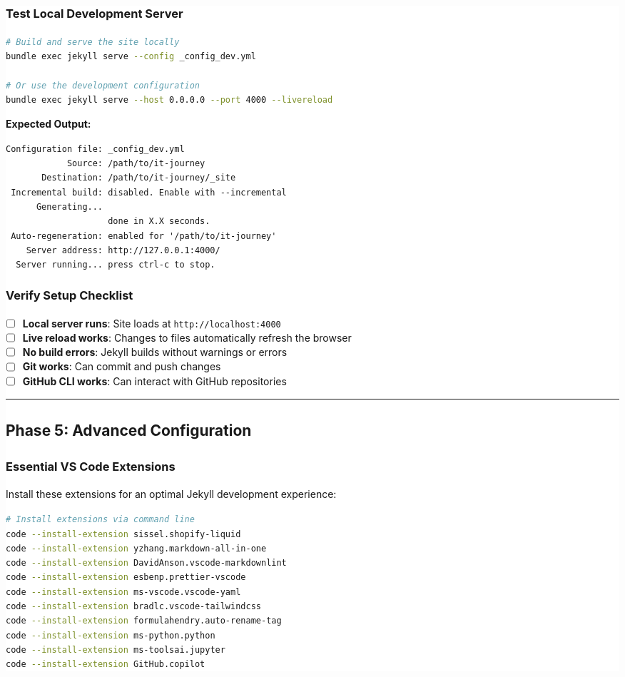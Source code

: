 ### Test Local Development Server

```bash
# Build and serve the site locally
bundle exec jekyll serve --config _config_dev.yml

# Or use the development configuration
bundle exec jekyll serve --host 0.0.0.0 --port 4000 --livereload
```

**Expected Output:**

```text
Configuration file: _config_dev.yml
            Source: /path/to/it-journey
       Destination: /path/to/it-journey/_site
 Incremental build: disabled. Enable with --incremental
      Generating...
                    done in X.X seconds.
 Auto-regeneration: enabled for '/path/to/it-journey'
    Server address: http://127.0.0.1:4000/
  Server running... press ctrl-c to stop.
```

### Verify Setup Checklist

- [ ] **Local server runs**: Site loads at `http://localhost:4000`
- [ ] **Live reload works**: Changes to files automatically refresh the browser
- [ ] **No build errors**: Jekyll builds without warnings or errors
- [ ] **Git works**: Can commit and push changes
- [ ] **GitHub CLI works**: Can interact with GitHub repositories

---

## Phase 5: Advanced Configuration

### Essential VS Code Extensions

Install these extensions for an optimal Jekyll development experience:

```bash
# Install extensions via command line
code --install-extension sissel.shopify-liquid
code --install-extension yzhang.markdown-all-in-one
code --install-extension DavidAnson.vscode-markdownlint
code --install-extension esbenp.prettier-vscode
code --install-extension ms-vscode.vscode-yaml
code --install-extension bradlc.vscode-tailwindcss
code --install-extension formulahendry.auto-rename-tag
code --install-extension ms-python.python
code --install-extension ms-toolsai.jupyter
code --install-extension GitHub.copilot
```
